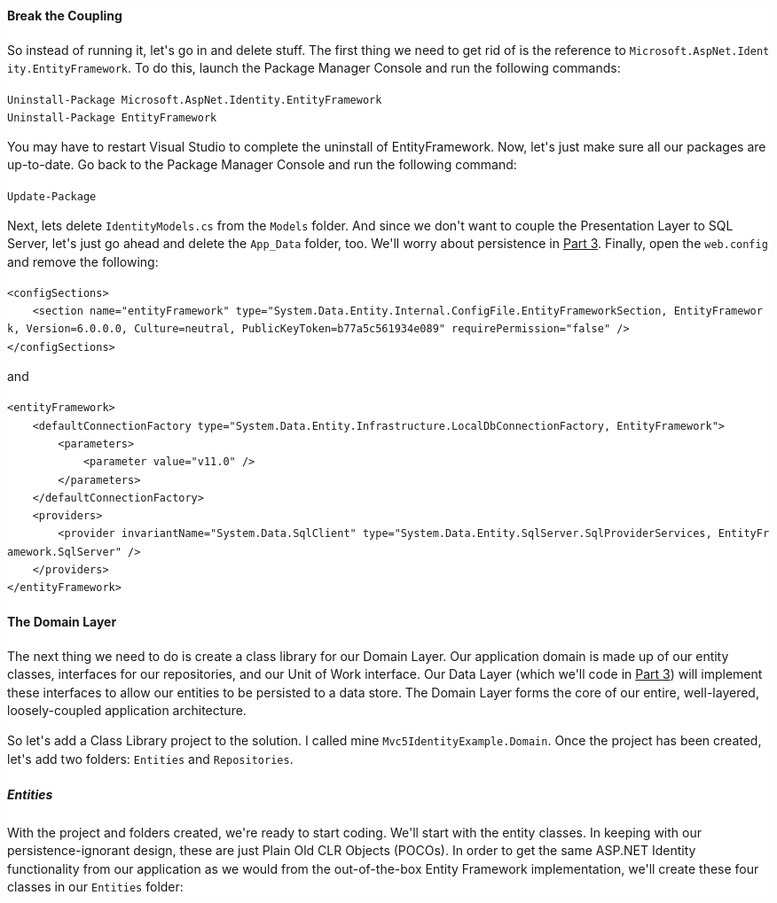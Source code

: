 #### Break the Coupling

So instead of running it, let's go in and delete stuff. The first thing we need to get rid of is the reference to `Microsoft.AspNet.Identity.EntityFramework`. To do this, launch the Package Manager Console and run the following commands:

    Uninstall-Package Microsoft.AspNet.Identity.EntityFramework
    Uninstall-Package EntityFramework

You may have to restart Visual Studio to complete the uninstall of EntityFramework. Now, let's just make sure all our packages are up-to-date. Go back to the Package Manager Console and run the following command:

    Update-Package
    
Next, lets delete `IdentityModels.cs` from the `Models` folder. And since we don't want to couple the Presentation Layer to SQL Server, let's just go ahead and delete the `App_Data` folder, too. We'll worry about persistence in [Part 3][3]. Finally, open the `web.config` and remove the following:

    <configSections>
        <section name="entityFramework" type="System.Data.Entity.Internal.ConfigFile.EntityFrameworkSection, EntityFramework, Version=6.0.0.0, Culture=neutral, PublicKeyToken=b77a5c561934e089" requirePermission="false" />
    </configSections>

and

    <entityFramework>
        <defaultConnectionFactory type="System.Data.Entity.Infrastructure.LocalDbConnectionFactory, EntityFramework">
            <parameters>
                <parameter value="v11.0" />
            </parameters>
        </defaultConnectionFactory>
        <providers>
            <provider invariantName="System.Data.SqlClient" type="System.Data.Entity.SqlServer.SqlProviderServices, EntityFramework.SqlServer" />
        </providers>
    </entityFramework>

#### The Domain Layer

The next thing we need to do is create a class library for our Domain Layer. Our application domain is made up of our entity classes, interfaces for our repositories, and our Unit of Work interface. Our Data Layer (which we'll code in [Part 3][3]) will implement these interfaces to allow our entities to be persisted to a data store. The Domain Layer forms the core of our entire, well-layered, loosely-coupled application architecture.

So let's add a Class Library project to the solution. I called mine `Mvc5IdentityExample.Domain`. Once the project has been created, let's add two folders: `Entities` and `Repositories`.

##### **Entities**
With the project and folders created, we're ready to start coding. We'll start with the entity classes. In keeping with our persistence-ignorant design, these are just Plain Old CLR Objects (POCOs). In order to get the same ASP.NET Identity functionality from our application as we would from the out-of-the-box Entity Framework implementation, we'll create these four classes in our `Entities` folder:


[1]: http://www.asp.net/identity
[2]: /2015/01/14/persistence-ignorant-asp-net-identity-with-patterns-part-1/
[3]: /2015/01/26/persistence-ignorant-asp-net-identity-with-patterns-part-3/
[4]: /2015/01/28/persistence-ignorant-asp-net-identity-with-patterns-part-4/
[gh]: https://github.com/timschreiber/Mvc5IdentityExample